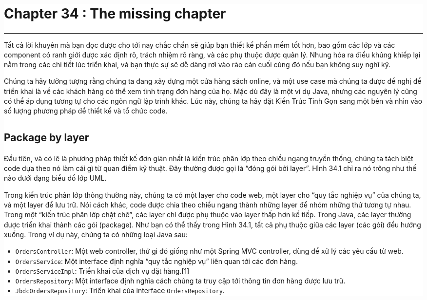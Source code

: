 # Chapter 34 : The missing chapter
----------------------

Tất cả lời khuyên mà bạn đọc được cho tới nay chắc chắn sẽ giúp bạn thiết kế phần mềm tốt hơn, bao gồm các lớp và các component có ranh giới được xác định rõ, trách nhiệm rõ ràng, và các phụ thuộc được quản lý. Nhưng hóa ra điều khủng khiếp lại nằm trong các chi tiết lúc triển khai, và bạn thực sự sẽ dễ dàng rơi vào rào cản cuối cùng đó nếu bạn không suy nghĩ kỹ.

Chúng ta hãy tưởng tượng rằng chúng ta đang xây dựng một cửa hàng sách online, và một use case mà chúng ta được đề nghị để triển khai là về các khách hàng có thể xem tình trạng đơn hàng của họ. Mặc dù đây là một ví dụ Java, nhưng các nguyên lý cũng có thể áp dụng tương tự cho các ngôn ngữ lập trình khác. Lúc này, chúng ta hãy đặt Kiến Trúc Tinh Gọn sang một bên và nhìn vào số lượng phương pháp để thiết kế và tổ chức code.

## Package by layer
Đầu tiên, và có lẽ là phương pháp thiết kế đơn giản nhất là kiến trúc phân lớp theo chiều ngang truyền thống, chúng ta tách biệt code dựa theo nó làm cái gì từ quan điểm kỹ thuật. Đây thường được gọi là “đóng gói bởi layer”. Hình 34.1 chỉ ra nó trông như thế nào dưới dạng biểu đồ lớp UML.

Trong kiến trúc phân lớp thông thường này, chúng ta có một layer cho code web, một layer cho “quy tắc nghiệp vụ” của chúng ta, và một layer để lưu trữ. Nói cách khác, code được chia theo chiều ngang thành những layer để nhóm những thứ tương tự nhau. Trong một “kiến trúc phân lớp chặt chẽ”, các layer chỉ được phụ thuộc vào layer thấp hơn kế tiếp. Trong Java, các layer thường được triển khai thành các gói (package). Như bạn có thể thấy trong Hình 34.1, tất cả phụ thuộc giữa các layer (các gói) đều hướng xuống. Trong ví dụ này, chúng ta có những loại Java sau:

- `OrdersController`: Một web controller, thứ gì đó giống như một Spring MVC controller, dùng để xử lý các yêu cầu từ web.
- `OrdersService`: Một interface định nghĩa “quy tắc nghiệp vụ” liên quan tới các đơn hàng.
- `OrdersServiceImpl`: Triển khai của dịch vụ đặt hàng.[1]
- `OrdersRepository`: Một interface định nghĩa cách chúng ta truy cập tới thông tin đơn hàng được lưu trữ.
- `JbdcOrdersRepository`: Triển khai của interface `OrdersRepository`.
